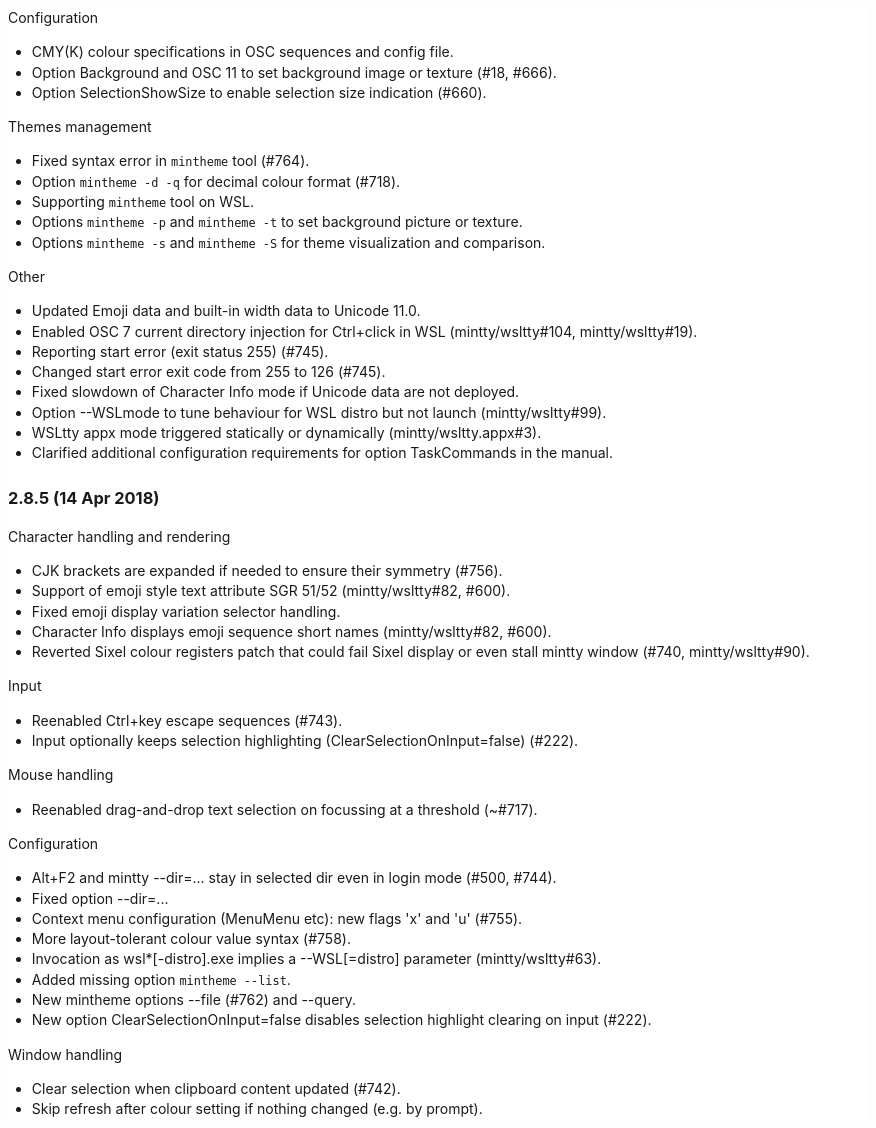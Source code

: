 Configuration
  * CMY(K) colour specifications in OSC sequences and config file.
  * Option Background and OSC 11 to set background image or texture (#18, #666).
  * Option SelectionShowSize to enable selection size indication (#660).

Themes management
  * Fixed syntax error in `mintheme` tool (#764).
  * Option `mintheme -d -q` for decimal colour format (#718).
  * Supporting `mintheme` tool on WSL.
  * Options `mintheme -p` and `mintheme -t` to set background picture or texture.
  * Options `mintheme -s` and `mintheme -S` for theme visualization and comparison.

Other
  * Updated Emoji data and built-in width data to Unicode 11.0.
  * Enabled OSC 7 current directory injection for Ctrl+click in WSL (mintty/wsltty#104, mintty/wsltty#19).
  * Reporting start error (exit status 255) (#745).
  * Changed start error exit code from 255 to 126 (#745).
  * Fixed slowdown of Character Info mode if Unicode data are not deployed.
  * Option --WSLmode to tune behaviour for WSL distro but not launch (mintty/wsltty#99).
  * WSLtty appx mode triggered statically or dynamically (mintty/wsltty.appx#3).
  * Clarified additional configuration requirements for option TaskCommands in the manual.

### 2.8.5 (14 Apr 2018) ###

Character handling and rendering
  * CJK brackets are expanded if needed to ensure their symmetry (#756).
  * Support of emoji style text attribute SGR 51/52 (mintty/wsltty#82, #600).
  * Fixed emoji display variation selector handling.
  * Character Info displays emoji sequence short names (mintty/wsltty#82, #600).
  * Reverted Sixel colour registers patch that could fail Sixel display or even stall mintty window (#740, mintty/wsltty#90).

Input
  * Reenabled Ctrl+key escape sequences (#743).
  * Input optionally keeps selection highlighting (ClearSelectionOnInput=false) (#222).

Mouse handling
  * Reenabled drag-and-drop text selection on focussing at a threshold (~#717).

Configuration
  * Alt+F2 and mintty --dir=... stay in selected dir even in login mode (#500, #744).
  * Fixed option --dir=...
  * Context menu configuration (MenuMenu etc): new flags 'x' and 'u' (#755).
  * More layout-tolerant colour value syntax (#758).
  * Invocation as wsl*[-distro].exe implies a --WSL[=distro] parameter (mintty/wsltty#63).
  * Added missing option `mintheme --list`.
  * New mintheme options --file (#762) and --query.
  * New option ClearSelectionOnInput=false disables selection highlight clearing on input (#222).

Window handling
  * Clear selection when clipboard content updated (#742).
  * Skip refresh after colour setting if nothing changed (e.g. by prompt).
